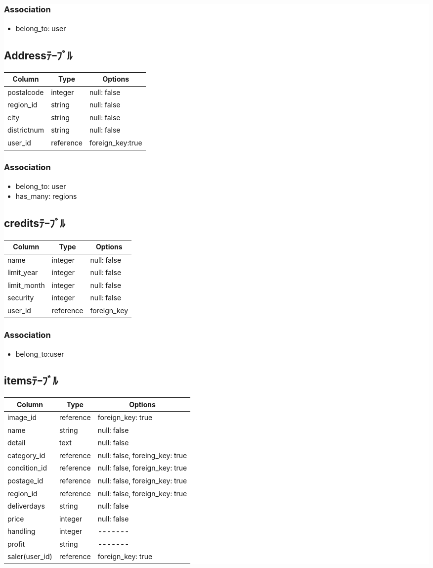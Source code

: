 ### Association
- belong_to: user

## Addressﾃｰﾌﾞﾙ
|Column|Type|Options|
|------|----|-------|
|postalcode|integer|null: false|
|region_id|string|null: false|
|city|string|null: false|
|districtnum|string|null: false|
|user_id|reference|foreign_key:true|

### Association
- belong_to: user
- has_many: regions

## creditsﾃｰﾌﾞﾙ
|Column|Type|Options|
|------|----|-------|
|name|integer|null: false|
|limit_year|integer|null: false|
|limit_month|integer|null: false|
|security|integer|null: false|
|user_id|reference|foreign_key|

### Association
- belong_to:user



## itemsﾃｰﾌﾞﾙ
|Column|Type|Options|
|------|----|-------|
|image_id|reference|foreign_key: true|
|name|string|null: false|
|detail|text|null: false|
|category_id|reference|null: false, foreing_key: true|
|condition_id|reference|null: false, foreign_key: true|
|postage_id|reference|null: false, foreign_key: true|
|region_id|reference|null: false, foreign_key: true|
|deliverdays|string|null: false|
|price|integer|null: false|
|handling|integer|-------|
|profit|string|-------|
|saler(user_id)|reference|foreign_key: true|